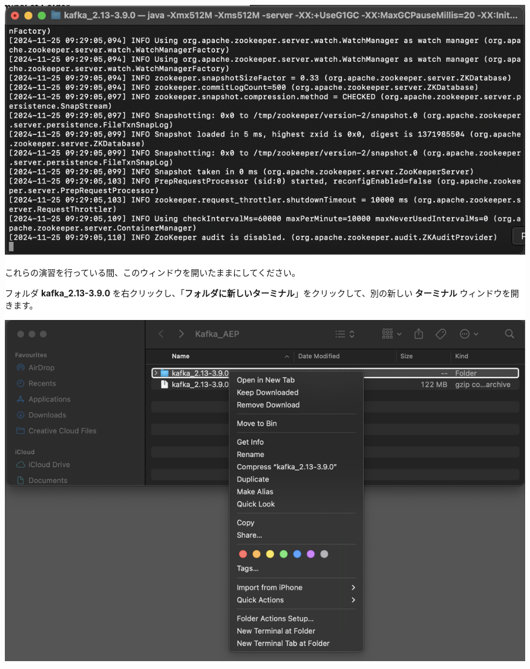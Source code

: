 ![ カフカ ](./images/kafka13.png)

これらの演習を行っている間、このウィンドウを開いたままにしてください。

フォルダ **kafka_2.13-3.9.0** を右クリックし、「**フォルダに新しいターミナル**」をクリックして、別の新しい **ターミナル** ウィンドウを開きます。

![ カフカ ](./images/kafka11.png)
